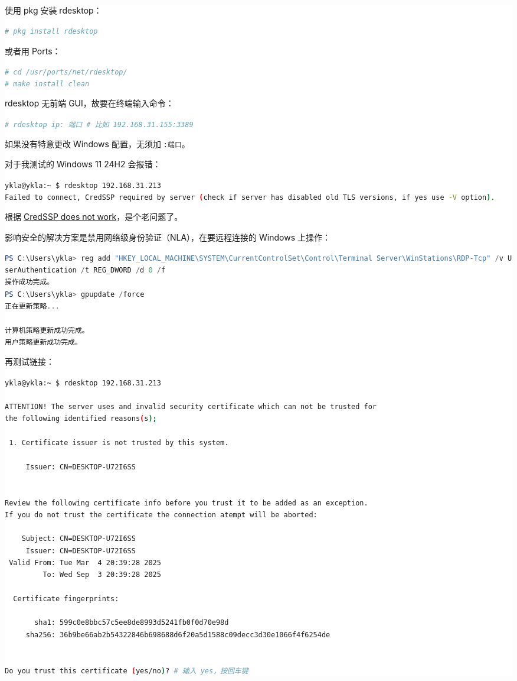 使用 pkg 安装 rdesktop：

```sh
# pkg install rdesktop
```

或者用 Ports：

```sh
# cd /usr/ports/net/rdesktop/
# make install clean
```

rdesktop 无前端 GUI，故要在终端输入命令：

```sh
# rdesktop ip: 端口 # 比如 192.168.31.155:3389
```

如果没有特意更改 Windows 配置，无须加 `:端口`。

对于我测试的 Windows 11 24H2 会报错：

```sh
ykla@ykla:~ $ rdesktop 192.168.31.213
Failed to connect, CredSSP required by server (check if server has disabled old TLS versions, if yes use -V option).
```

根据 [CredSSP does not work](https://github.com/rdesktop/rdesktop/issues/71)，是个老问题了。

影响安全的解决方案是禁用网络级身份验证（NLA），在要远程连接的 Windows 上操作：

```powershell
PS C:\Users\ykla> reg add "HKEY_LOCAL_MACHINE\SYSTEM\CurrentControlSet\Control\Terminal Server\WinStations\RDP-Tcp" /v UserAuthentication /t REG_DWORD /d 0 /f
操作成功完成。
PS C:\Users\ykla> gpupdate /force
正在更新策略...

计算机策略更新成功完成。
用户策略更新成功完成。
```

再测试链接：

```sh
ykla@ykla:~ $ rdesktop 192.168.31.213

ATTENTION! The server uses and invalid security certificate which can not be trusted for
the following identified reasons(s);

 1. Certificate issuer is not trusted by this system.

     Issuer: CN=DESKTOP-U72I6SS


Review the following certificate info before you trust it to be added as an exception.
If you do not trust the certificate the connection atempt will be aborted:

    Subject: CN=DESKTOP-U72I6SS
     Issuer: CN=DESKTOP-U72I6SS
 Valid From: Tue Mar  4 20:39:28 2025
         To: Wed Sep  3 20:39:28 2025

  Certificate fingerprints:

       sha1: 599c0e8bbc57c5ee8de8993d5241fb0f0d70e98d
     sha256: 36b9be66ab2b54322846b698688d6f20a5d1588c09decc3d30e1066f4f6254de


Do you trust this certificate (yes/no)? # 输入 yes，按回车键
```